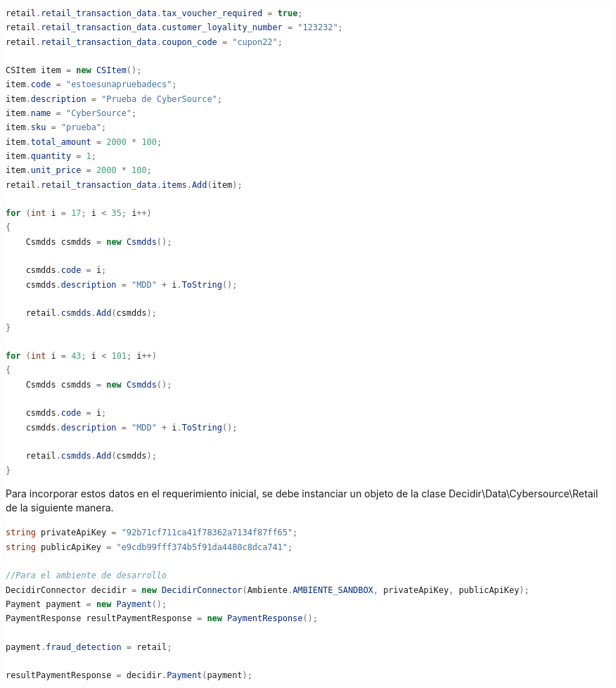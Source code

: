 ```C#
retail.retail_transaction_data.tax_voucher_required = true;
retail.retail_transaction_data.customer_loyality_number = "123232";
retail.retail_transaction_data.coupon_code = "cupon22";

CSItem item = new CSItem();
item.code = "estoesunapruebadecs";
item.description = "Prueba de CyberSource";
item.name = "CyberSource";
item.sku = "prueba";
item.total_amount = 2000 * 100;
item.quantity = 1;
item.unit_price = 2000 * 100;
retail.retail_transaction_data.items.Add(item);

for (int i = 17; i < 35; i++)
{
    Csmdds csmdds = new Csmdds();

    csmdds.code = i;
    csmdds.description = "MDD" + i.ToString();

    retail.csmdds.Add(csmdds);
}

for (int i = 43; i < 101; i++)
{
    Csmdds csmdds = new Csmdds();

    csmdds.code = i;
    csmdds.description = "MDD" + i.ToString();

    retail.csmdds.Add(csmdds);
}
```

Para incorporar estos datos en el requerimiento inicial, se debe instanciar un objeto de la clase Decidir\Data\Cybersource\Retail de la siguiente manera.

```C#
string privateApiKey = "92b71cf711ca41f78362a7134f87ff65";
string publicApiKey = "e9cdb99fff374b5f91da4480c8dca741";

//Para el ambiente de desarrollo
DecidirConnector decidir = new DecidirConnector(Ambiente.AMBIENTE_SANDBOX, privateApiKey, publicApiKey);
Payment payment = new Payment();
PaymentResponse resultPaymentResponse = new PaymentResponse();

payment.fraud_detection = retail;

resultPaymentResponse = decidir.Payment(payment);
```
